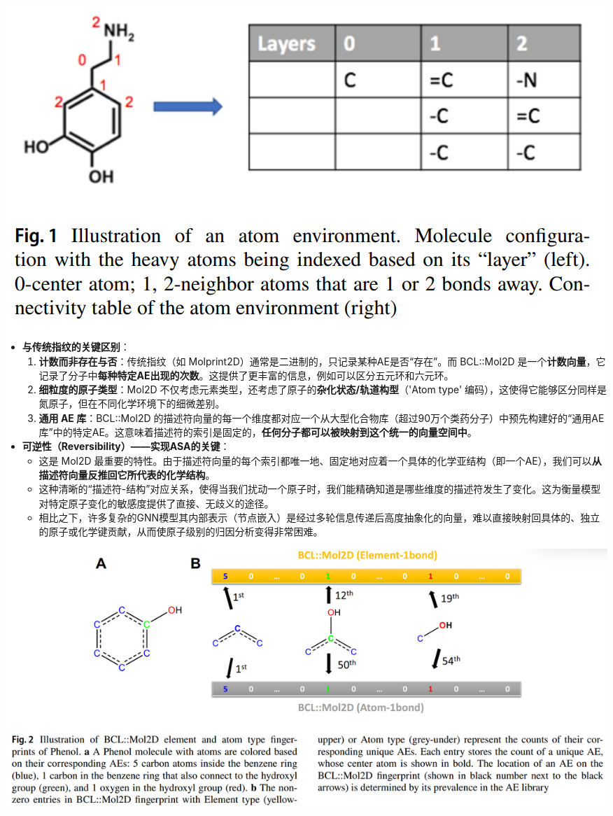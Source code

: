![image-20250610214312752](pKa.assets\image-20250610214312752.png)

- **与传统指纹的关键区别**：
  1. **计数而非存在与否**：传统指纹（如 Molprint2D）通常是二进制的，只记录某种AE是否“存在”。而 BCL::Mol2D 是一个**计数向量**，它记录了分子中**每种特定AE出现的次数**。这提供了更丰富的信息，例如可以区分五元环和六元环。
  2. **细粒度的原子类型**：Mol2D 不仅考虑元素类型，还考虑了原子的**杂化状态/轨道构型**（'Atom type' 编码），这使得它能够区分同样是氮原子，但在不同化学环境下的细微差别。
  3. **通用 AE 库**：BCL::Mol2D 的描述符向量的每一个维度都对应一个从大型化合物库（超过90万个类药分子）中预先构建好的“通用AE库”中的特定AE。这意味着描述符的索引是固定的，**任何分子都可以被映射到这个统一的向量空间中**。
- **可逆性（Reversibility）——实现ASA的关键**：
  - 这是 Mol2D 最重要的特性。由于描述符向量的每个索引都唯一地、固定地对应着一个具体的化学亚结构（即一个AE），我们可以**从描述符向量反推回它所代表的化学结构**。
  - 这种清晰的“描述符-结构”对应关系，使得当我们扰动一个原子时，我们能精确知道是哪些维度的描述符发生了变化。这为衡量模型对特定原子变化的敏感度提供了直接、无歧义的途径。
  - 相比之下，许多复杂的GNN模型其内部表示（节点嵌入）是经过多轮信息传递后高度抽象化的向量，难以直接映射回具体的、独立的原子或化学键贡献，从而使原子级别的归因分析变得非常困难。

![image-20250610214334837](pKa.assets\image-20250610214334837.png)
